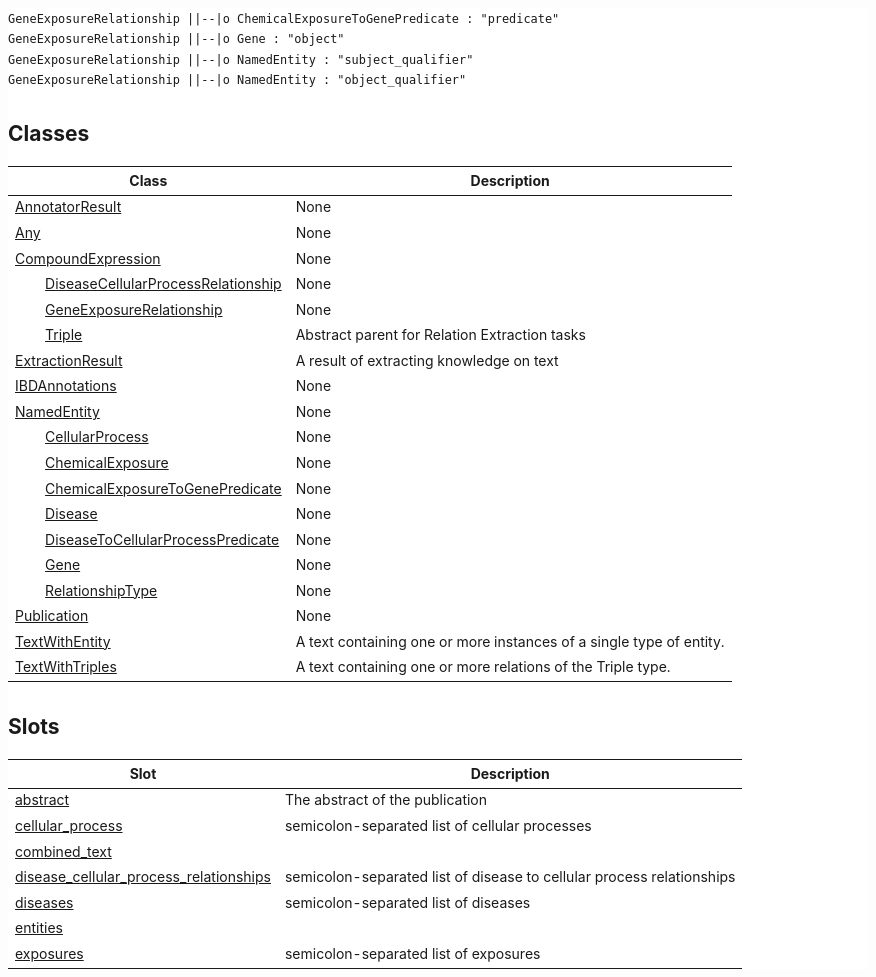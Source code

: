 ```mermaid
GeneExposureRelationship ||--|o ChemicalExposureToGenePredicate : "predicate"
GeneExposureRelationship ||--|o Gene : "object"
GeneExposureRelationship ||--|o NamedEntity : "subject_qualifier"
GeneExposureRelationship ||--|o NamedEntity : "object_qualifier"

```


## Classes

| Class | Description |
| --- | --- |
| [AnnotatorResult](AnnotatorResult.md) | None |
| [Any](Any.md) | None |
| [CompoundExpression](CompoundExpression.md) | None |
| &nbsp;&nbsp;&nbsp;&nbsp;&nbsp;&nbsp;&nbsp;&nbsp;[DiseaseCellularProcessRelationship](DiseaseCellularProcessRelationship.md) | None |
| &nbsp;&nbsp;&nbsp;&nbsp;&nbsp;&nbsp;&nbsp;&nbsp;[GeneExposureRelationship](GeneExposureRelationship.md) | None |
| &nbsp;&nbsp;&nbsp;&nbsp;&nbsp;&nbsp;&nbsp;&nbsp;[Triple](Triple.md) | Abstract parent for Relation Extraction tasks |
| [ExtractionResult](ExtractionResult.md) | A result of extracting knowledge on text |
| [IBDAnnotations](IBDAnnotations.md) | None |
| [NamedEntity](NamedEntity.md) | None |
| &nbsp;&nbsp;&nbsp;&nbsp;&nbsp;&nbsp;&nbsp;&nbsp;[CellularProcess](CellularProcess.md) | None |
| &nbsp;&nbsp;&nbsp;&nbsp;&nbsp;&nbsp;&nbsp;&nbsp;[ChemicalExposure](ChemicalExposure.md) | None |
| &nbsp;&nbsp;&nbsp;&nbsp;&nbsp;&nbsp;&nbsp;&nbsp;[ChemicalExposureToGenePredicate](ChemicalExposureToGenePredicate.md) | None |
| &nbsp;&nbsp;&nbsp;&nbsp;&nbsp;&nbsp;&nbsp;&nbsp;[Disease](Disease.md) | None |
| &nbsp;&nbsp;&nbsp;&nbsp;&nbsp;&nbsp;&nbsp;&nbsp;[DiseaseToCellularProcessPredicate](DiseaseToCellularProcessPredicate.md) | None |
| &nbsp;&nbsp;&nbsp;&nbsp;&nbsp;&nbsp;&nbsp;&nbsp;[Gene](Gene.md) | None |
| &nbsp;&nbsp;&nbsp;&nbsp;&nbsp;&nbsp;&nbsp;&nbsp;[RelationshipType](RelationshipType.md) | None |
| [Publication](Publication.md) | None |
| [TextWithEntity](TextWithEntity.md) | A text containing one or more instances of a single type of entity. |
| [TextWithTriples](TextWithTriples.md) | A text containing one or more relations of the Triple type. |



## Slots

| Slot | Description |
| --- | --- |
| [abstract](abstract.md) | The abstract of the publication |
| [cellular_process](cellular_process.md) | semicolon-separated list of cellular processes |
| [combined_text](combined_text.md) |  |
| [disease_cellular_process_relationships](disease_cellular_process_relationships.md) | semicolon-separated list of disease to cellular process relationships |
| [diseases](diseases.md) | semicolon-separated list of diseases |
| [entities](entities.md) |  |
| [exposures](exposures.md) | semicolon-separated list of exposures |